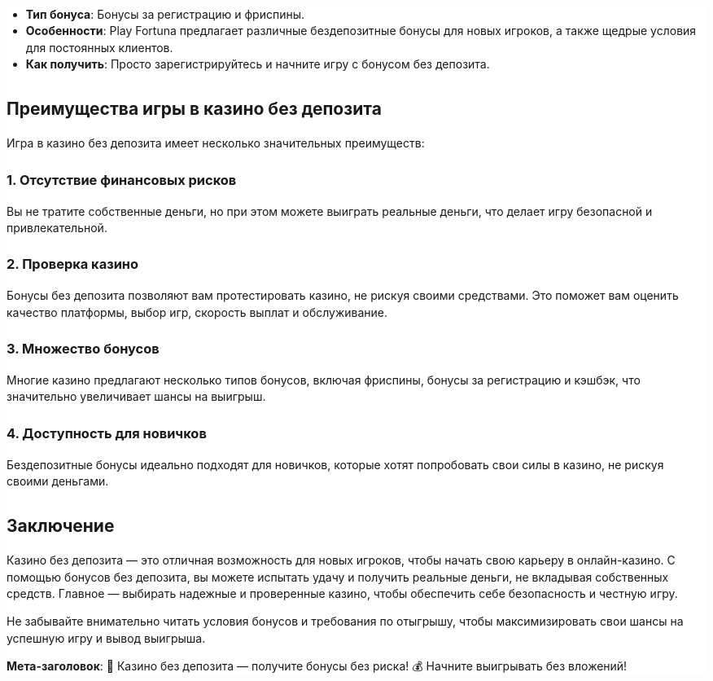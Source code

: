 * **Тип бонуса**: Бонусы за регистрацию и фриспины.
* **Особенности**: Play Fortuna предлагает различные бездепозитные бонусы для новых игроков, а также щедрые условия для постоянных клиентов.
* **Как получить**: Просто зарегистрируйтесь и начните игру с бонусом без депозита.

## Преимущества игры в казино без депозита

Игра в казино без депозита имеет несколько значительных преимуществ:

### 1. **Отсутствие финансовых рисков**

Вы не тратите собственные деньги, но при этом можете выиграть реальные деньги, что делает игру безопасной и привлекательной.

### 2. **Проверка казино**

Бонусы без депозита позволяют вам протестировать казино, не рискуя своими средствами. Это поможет вам оценить качество платформы, выбор игр, скорость выплат и обслуживание.

### 3. **Множество бонусов**

Многие казино предлагают несколько типов бонусов, включая фриспины, бонусы за регистрацию и кэшбэк, что значительно увеличивает шансы на выигрыш.

### 4. **Доступность для новичков**

Бездепозитные бонусы идеально подходят для новичков, которые хотят попробовать свои силы в казино, не рискуя своими деньгами.

## Заключение

Казино без депозита — это отличная возможность для новых игроков, чтобы начать свою карьеру в онлайн-казино. С помощью бонусов без депозита, вы можете испытать удачу и получить реальные деньги, не вкладывая собственных средств. Главное — выбирать надежные и проверенные казино, чтобы обеспечить себе безопасность и честную игру.

Не забывайте внимательно читать условия бонусов и требования по отыгрышу, чтобы максимизировать свои шансы на успешную игру и вывод выигрыша.

**Мета-заголовок**: 🎰 Казино без депозита — получите бонусы без риска! 💰 Начните выигрывать без вложений!
